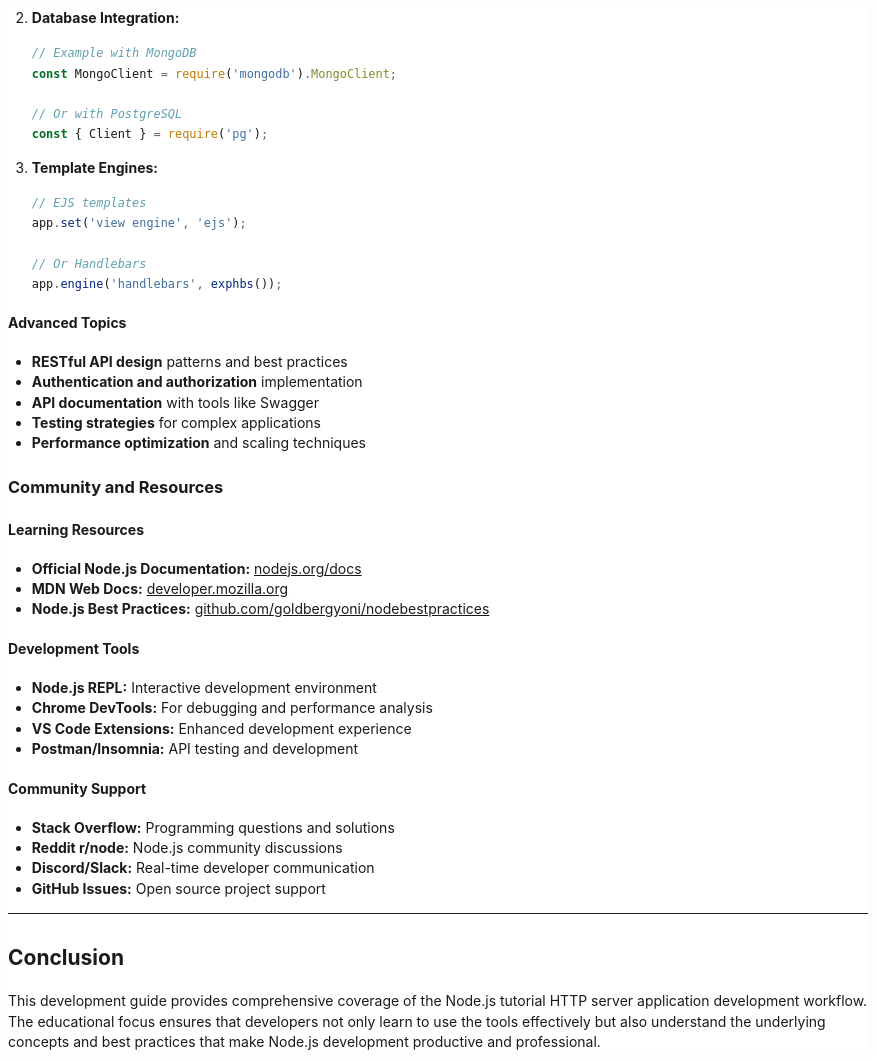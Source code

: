 2. **Database Integration:**
   ```javascript
   // Example with MongoDB
   const MongoClient = require('mongodb').MongoClient;
   
   // Or with PostgreSQL
   const { Client } = require('pg');
   ```

3. **Template Engines:**
   ```javascript
   // EJS templates
   app.set('view engine', 'ejs');
   
   // Or Handlebars
   app.engine('handlebars', exphbs());
   ```

#### Advanced Topics
- **RESTful API design** patterns and best practices
- **Authentication and authorization** implementation
- **API documentation** with tools like Swagger
- **Testing strategies** for complex applications
- **Performance optimization** and scaling techniques

### Community and Resources

#### Learning Resources
- **Official Node.js Documentation:** [nodejs.org/docs](https://nodejs.org/docs)
- **MDN Web Docs:** [developer.mozilla.org](https://developer.mozilla.org)
- **Node.js Best Practices:** [github.com/goldbergyoni/nodebestpractices](https://github.com/goldbergyoni/nodebestpractices)

#### Development Tools
- **Node.js REPL:** Interactive development environment
- **Chrome DevTools:** For debugging and performance analysis
- **VS Code Extensions:** Enhanced development experience
- **Postman/Insomnia:** API testing and development

#### Community Support
- **Stack Overflow:** Programming questions and solutions
- **Reddit r/node:** Node.js community discussions
- **Discord/Slack:** Real-time developer communication
- **GitHub Issues:** Open source project support

---

## Conclusion

This development guide provides comprehensive coverage of the Node.js tutorial HTTP server application development workflow. The educational focus ensures that developers not only learn to use the tools effectively but also understand the underlying concepts and best practices that make Node.js development productive and professional.

